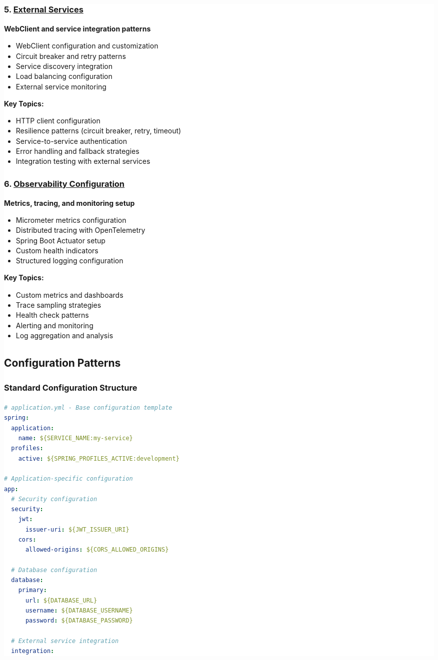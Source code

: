 ### 5. [External Services](External-Services.md)

**WebClient and service integration patterns**

- WebClient configuration and customization
- Circuit breaker and retry patterns
- Service discovery integration
- Load balancing configuration
- External service monitoring

**Key Topics:**
- HTTP client configuration
- Resilience patterns (circuit breaker, retry, timeout)
- Service-to-service authentication
- Error handling and fallback strategies
- Integration testing with external services

### 6. [Observability Configuration](Observability-Configuration.md)

**Metrics, tracing, and monitoring setup**

- Micrometer metrics configuration
- Distributed tracing with OpenTelemetry
- Spring Boot Actuator setup
- Custom health indicators
- Structured logging configuration

**Key Topics:**
- Custom metrics and dashboards
- Trace sampling strategies
- Health check patterns
- Alerting and monitoring
- Log aggregation and analysis

## Configuration Patterns

### Standard Configuration Structure

```yaml
# application.yml - Base configuration template
spring:
  application:
    name: ${SERVICE_NAME:my-service}
  profiles:
    active: ${SPRING_PROFILES_ACTIVE:development}

# Application-specific configuration
app:
  # Security configuration
  security:
    jwt:
      issuer-uri: ${JWT_ISSUER_URI}
    cors:
      allowed-origins: ${CORS_ALLOWED_ORIGINS}
  
  # Database configuration
  database:
    primary:
      url: ${DATABASE_URL}
      username: ${DATABASE_USERNAME}
      password: ${DATABASE_PASSWORD}
  
  # External service integration
  integration:
```